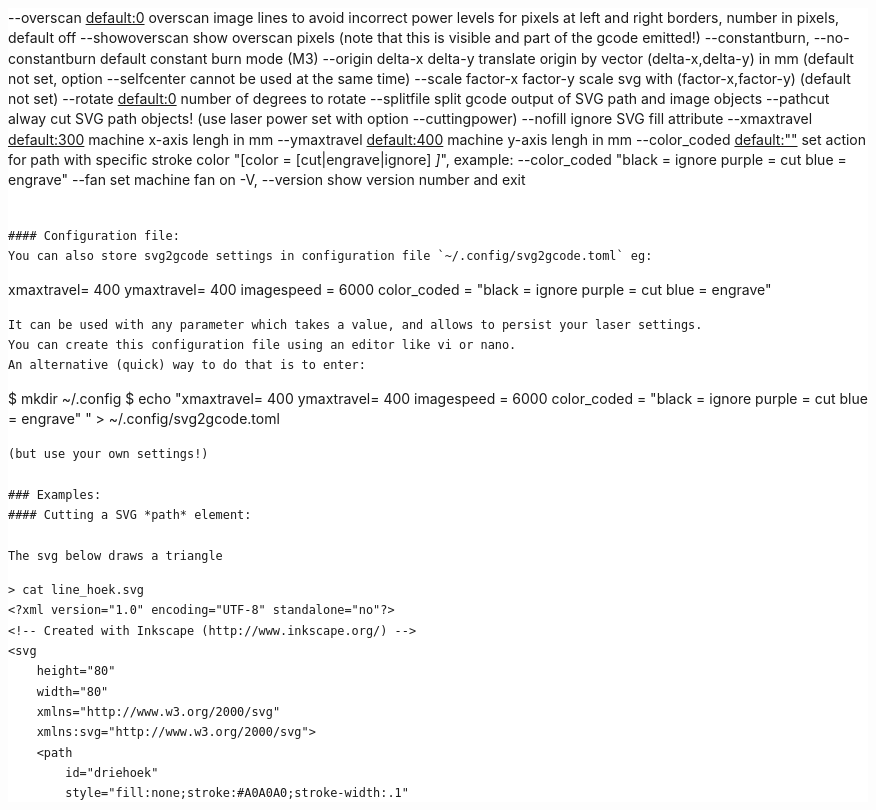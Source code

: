   --overscan <default:0>
                        overscan image lines to avoid incorrect power levels for pixels at left and right borders, number in pixels, default off
  --showoverscan        show overscan pixels (note that this is visible and part of the gcode emitted!)
  --constantburn, --no-constantburn
                        default constant burn mode (M3)
  --origin delta-x delta-y
                        translate origin by vector (delta-x,delta-y) in mm (default not set, option --selfcenter cannot be used at the same time)
  --scale factor-x factor-y
                        scale svg with (factor-x,factor-y) (default not set)
  --rotate <default:0>  number of degrees to rotate
  --splitfile           split gcode output of SVG path and image objects
  --pathcut             alway cut SVG path objects! (use laser power set with option --cuttingpower)
  --nofill              ignore SVG fill attribute
  --xmaxtravel <default:300>
                        machine x-axis lengh in mm
  --ymaxtravel <default:400>
                        machine y-axis lengh in mm
  --color_coded <default:"">
                        set action for path with specific stroke color "[color = [cut|engrave|ignore] *]*", example: --color_coded "black = ignore purple = cut blue = engrave"
  --fan                 set machine fan on
  -V, --version         show version number and exit
```

#### Configuration file:
You can also store svg2gcode settings in configuration file `~/.config/svg2gcode.toml` eg:

```
xmaxtravel= 400
ymaxtravel= 400
imagespeed = 6000
color_coded = "black = ignore purple = cut blue = engrave"
```
It can be used with any parameter which takes a value, and allows to persist your laser settings.
You can create this configuration file using an editor like vi or nano.
An alternative (quick) way to do that is to enter:
```
$ mkdir ~/.config
$ echo "xmaxtravel= 400
ymaxtravel= 400
imagespeed = 6000
color_coded = \"black = ignore purple = cut blue = engrave\"
" > ~/.config/svg2gcode.toml
```
(but use your own settings!)

### Examples:
#### Cutting a SVG *path* element:

The svg below draws a triangle
```
    > cat line_hoek.svg
    <?xml version="1.0" encoding="UTF-8" standalone="no"?>
    <!-- Created with Inkscape (http://www.inkscape.org/) -->
    <svg
        height="80"
        width="80"
        xmlns="http://www.w3.org/2000/svg"
        xmlns:svg="http://www.w3.org/2000/svg">
        <path
            id="driehoek"
            style="fill:none;stroke:#A0A0A0;stroke-width:.1"